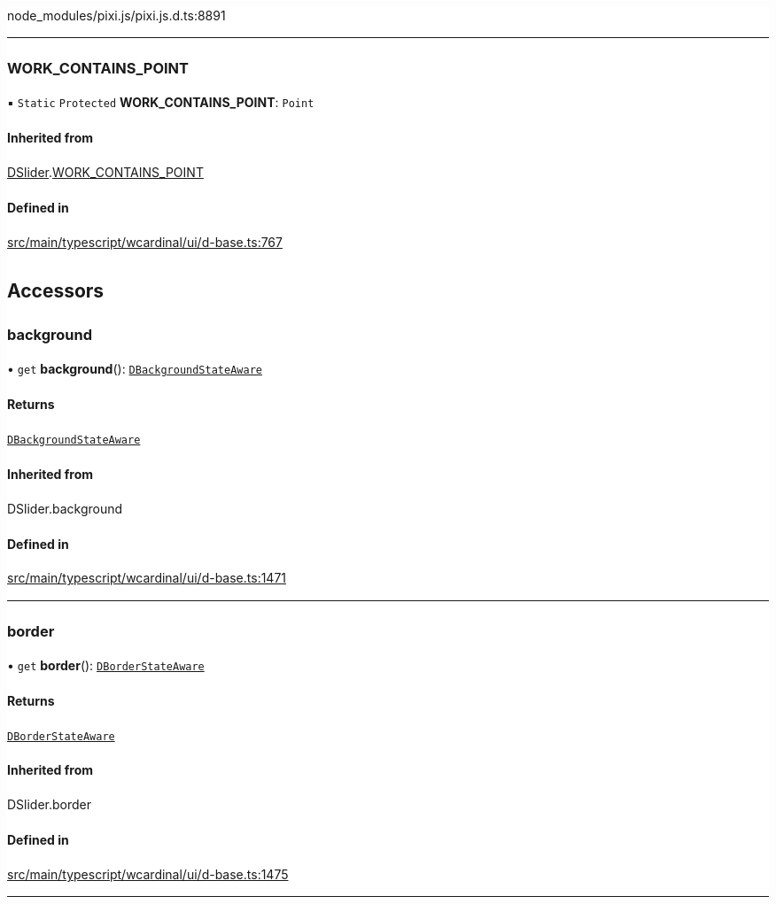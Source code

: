 node_modules/pixi.js/pixi.js.d.ts:8891

___

### WORK\_CONTAINS\_POINT

▪ `Static` `Protected` **WORK\_CONTAINS\_POINT**: `Point`

#### Inherited from

[DSlider](DSlider.md).[WORK_CONTAINS_POINT](DSlider.md#work_contains_point)

#### Defined in

[src/main/typescript/wcardinal/ui/d-base.ts:767](https://github.com/winter-cardinal/winter-cardinal-ui/blob/v0.457.0/src/main/typescript/wcardinal/ui/d-base.ts#L767)

## Accessors

### background

• `get` **background**(): [`DBackgroundStateAware`](../interfaces/DBackgroundStateAware.md)

#### Returns

[`DBackgroundStateAware`](../interfaces/DBackgroundStateAware.md)

#### Inherited from

DSlider.background

#### Defined in

[src/main/typescript/wcardinal/ui/d-base.ts:1471](https://github.com/winter-cardinal/winter-cardinal-ui/blob/v0.457.0/src/main/typescript/wcardinal/ui/d-base.ts#L1471)

___

### border

• `get` **border**(): [`DBorderStateAware`](../interfaces/DBorderStateAware.md)

#### Returns

[`DBorderStateAware`](../interfaces/DBorderStateAware.md)

#### Inherited from

DSlider.border

#### Defined in

[src/main/typescript/wcardinal/ui/d-base.ts:1475](https://github.com/winter-cardinal/winter-cardinal-ui/blob/v0.457.0/src/main/typescript/wcardinal/ui/d-base.ts#L1475)

___
